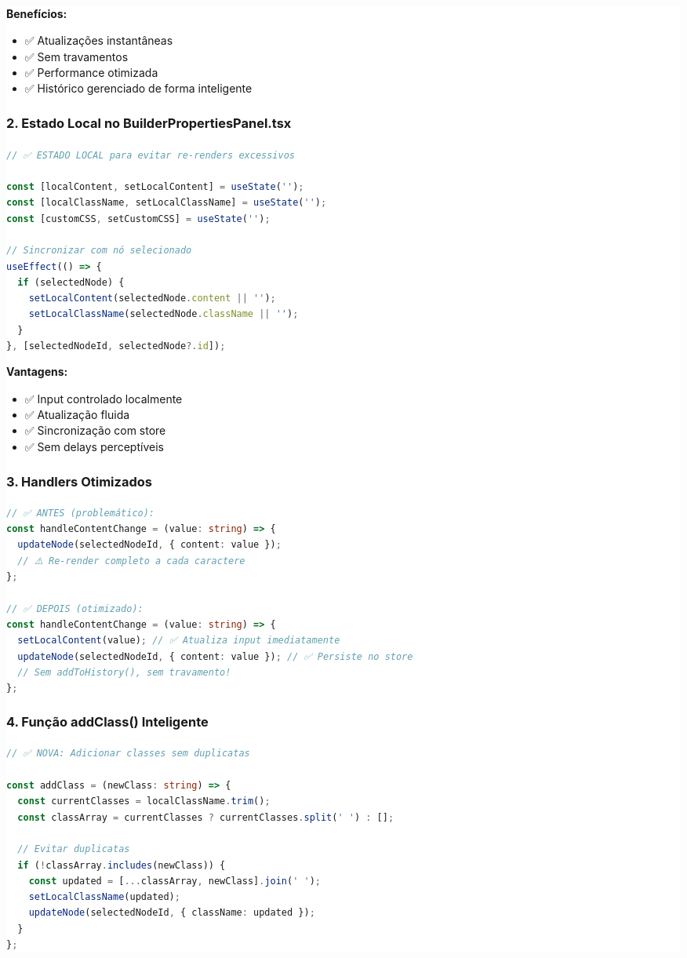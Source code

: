 **Benefícios:**
- ✅ Atualizações instantâneas
- ✅ Sem travamentos
- ✅ Performance otimizada
- ✅ Histórico gerenciado de forma inteligente

### **2. Estado Local no BuilderPropertiesPanel.tsx**

```typescript
// ✅ ESTADO LOCAL para evitar re-renders excessivos

const [localContent, setLocalContent] = useState('');
const [localClassName, setLocalClassName] = useState('');
const [customCSS, setCustomCSS] = useState('');

// Sincronizar com nó selecionado
useEffect(() => {
  if (selectedNode) {
    setLocalContent(selectedNode.content || '');
    setLocalClassName(selectedNode.className || '');
  }
}, [selectedNodeId, selectedNode?.id]);
```

**Vantagens:**
- ✅ Input controlado localmente
- ✅ Atualização fluida
- ✅ Sincronização com store
- ✅ Sem delays perceptíveis

### **3. Handlers Otimizados**

```typescript
// ✅ ANTES (problemático):
const handleContentChange = (value: string) => {
  updateNode(selectedNodeId, { content: value });
  // ⚠️ Re-render completo a cada caractere
};

// ✅ DEPOIS (otimizado):
const handleContentChange = (value: string) => {
  setLocalContent(value); // ✅ Atualiza input imediatamente
  updateNode(selectedNodeId, { content: value }); // ✅ Persiste no store
  // Sem addToHistory(), sem travamento!
};
```

### **4. Função addClass() Inteligente**

```typescript
// ✅ NOVA: Adicionar classes sem duplicatas

const addClass = (newClass: string) => {
  const currentClasses = localClassName.trim();
  const classArray = currentClasses ? currentClasses.split(' ') : [];
  
  // Evitar duplicatas
  if (!classArray.includes(newClass)) {
    const updated = [...classArray, newClass].join(' ');
    setLocalClassName(updated);
    updateNode(selectedNodeId, { className: updated });
  }
};
```

